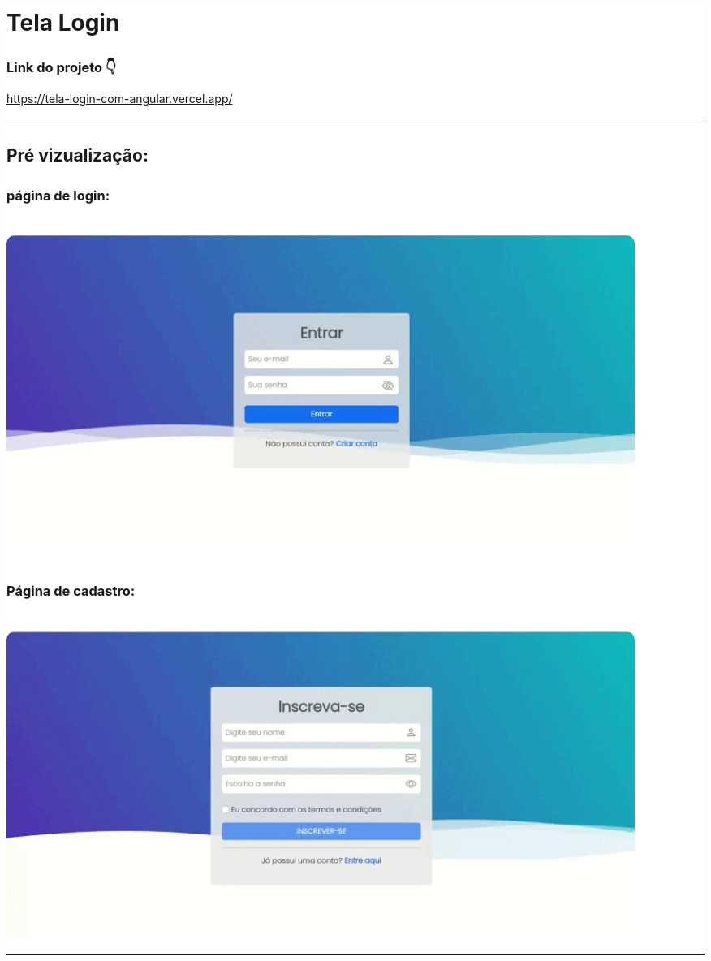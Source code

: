 # Tela Login

### Link do projeto :point_down:
https://tela-login-com-angular.vercel.app/

<hr>

## Pré vizualização: 

### página de login:
<br>
<div>
    <img src="./src/assets/gifs/login.gif" width="90%" border-radios="20px" style="border-radius: 10px">
</div>
<br>

### Página de cadastro:
<br>
<div>
    <img src="./src/assets/gifs/cadastro.gif" width="90%" border-radios="20px" style="border-radius: 10px">
</div>
<hr>
